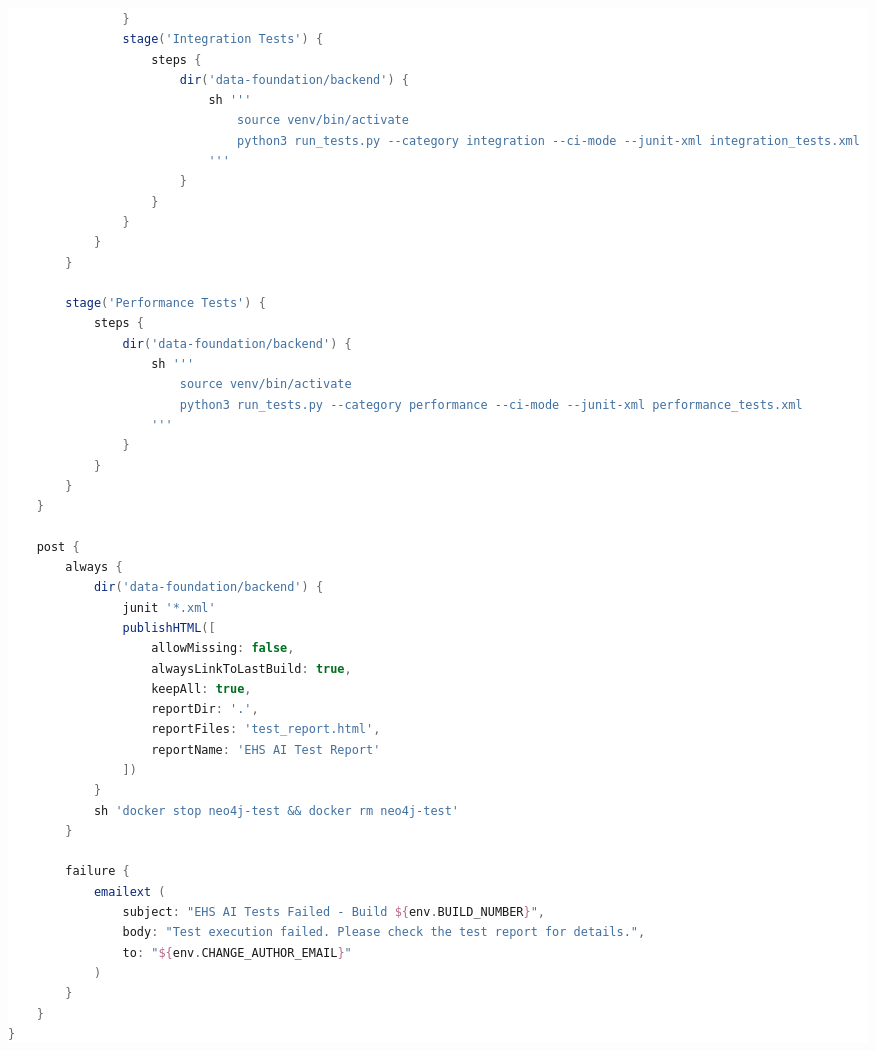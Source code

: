 ```groovy
                }
                stage('Integration Tests') {
                    steps {
                        dir('data-foundation/backend') {
                            sh '''
                                source venv/bin/activate
                                python3 run_tests.py --category integration --ci-mode --junit-xml integration_tests.xml
                            '''
                        }
                    }
                }
            }
        }
        
        stage('Performance Tests') {
            steps {
                dir('data-foundation/backend') {
                    sh '''
                        source venv/bin/activate
                        python3 run_tests.py --category performance --ci-mode --junit-xml performance_tests.xml
                    '''
                }
            }
        }
    }
    
    post {
        always {
            dir('data-foundation/backend') {
                junit '*.xml'
                publishHTML([
                    allowMissing: false,
                    alwaysLinkToLastBuild: true,
                    keepAll: true,
                    reportDir: '.',
                    reportFiles: 'test_report.html',
                    reportName: 'EHS AI Test Report'
                ])
            }
            sh 'docker stop neo4j-test && docker rm neo4j-test'
        }
        
        failure {
            emailext (
                subject: "EHS AI Tests Failed - Build ${env.BUILD_NUMBER}",
                body: "Test execution failed. Please check the test report for details.",
                to: "${env.CHANGE_AUTHOR_EMAIL}"
            )
        }
    }
}
```
